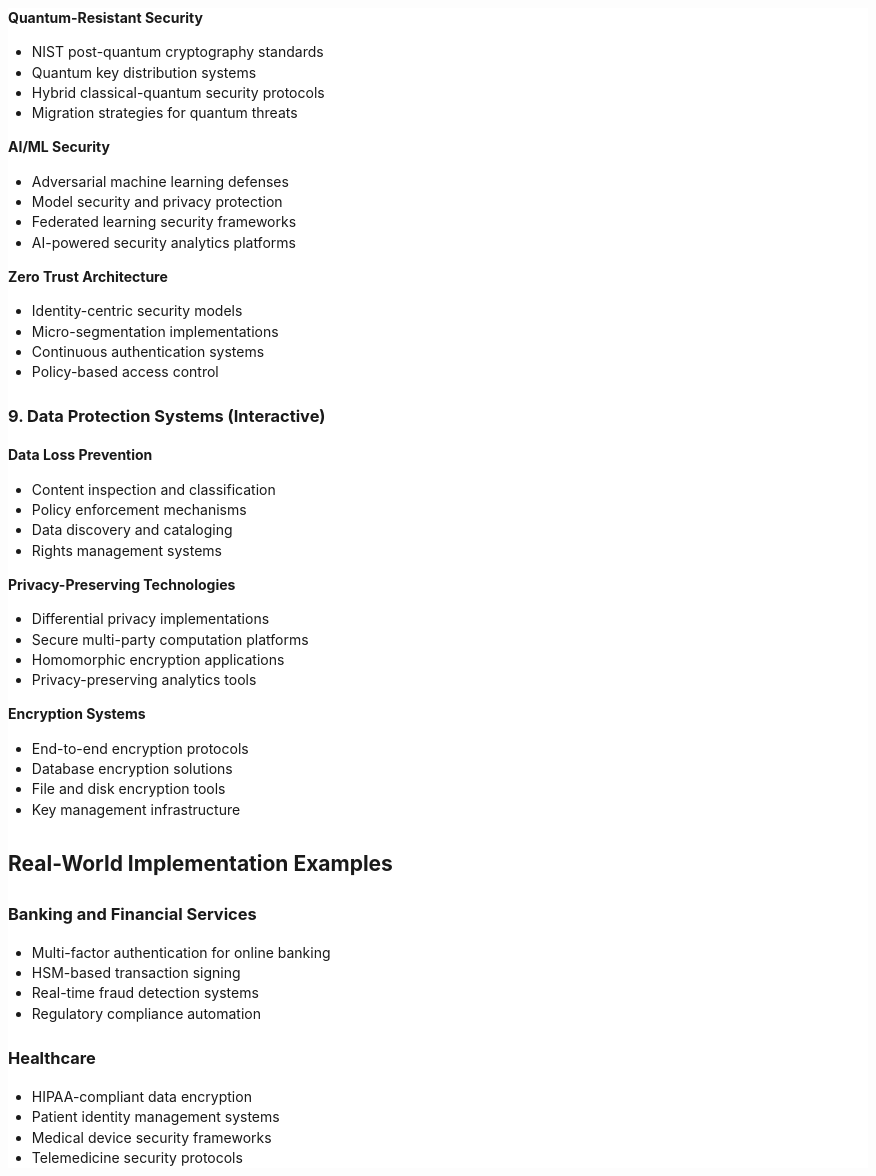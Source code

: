 **Quantum-Resistant Security**
- NIST post-quantum cryptography standards
- Quantum key distribution systems
- Hybrid classical-quantum security protocols
- Migration strategies for quantum threats

**AI/ML Security**
- Adversarial machine learning defenses
- Model security and privacy protection
- Federated learning security frameworks
- AI-powered security analytics platforms

**Zero Trust Architecture**
- Identity-centric security models
- Micro-segmentation implementations
- Continuous authentication systems
- Policy-based access control

### 9. Data Protection Systems (Interactive)

**Data Loss Prevention**
- Content inspection and classification
- Policy enforcement mechanisms
- Data discovery and cataloging
- Rights management systems

**Privacy-Preserving Technologies**
- Differential privacy implementations
- Secure multi-party computation platforms
- Homomorphic encryption applications
- Privacy-preserving analytics tools

**Encryption Systems**
- End-to-end encryption protocols
- Database encryption solutions
- File and disk encryption tools
- Key management infrastructure

## Real-World Implementation Examples

### Banking and Financial Services
- Multi-factor authentication for online banking
- HSM-based transaction signing
- Real-time fraud detection systems
- Regulatory compliance automation

### Healthcare
- HIPAA-compliant data encryption
- Patient identity management systems
- Medical device security frameworks
- Telemedicine security protocols
